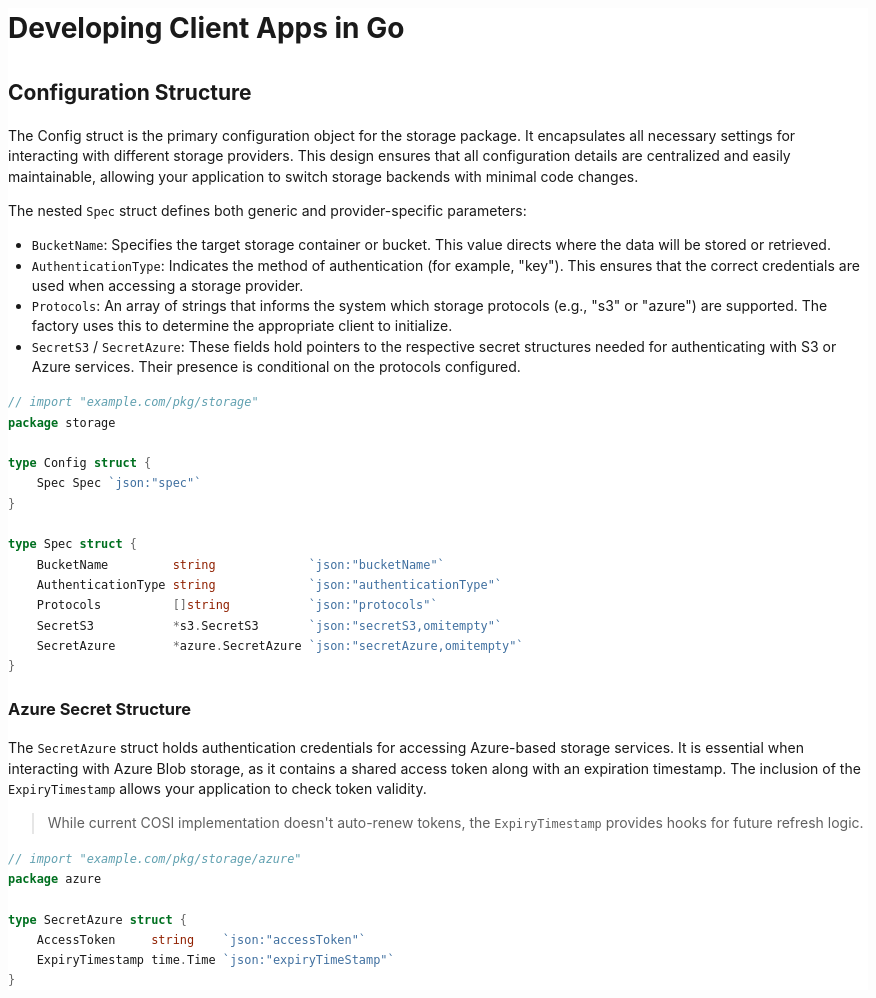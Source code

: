 # Developing Client Apps in Go

## Configuration Structure

The Config struct is the primary configuration object for the storage package. It encapsulates all necessary settings for interacting with different storage providers. This design ensures that all configuration details are centralized and easily maintainable, allowing your application to switch storage backends with minimal code changes.

The nested `Spec` struct defines both generic and provider-specific parameters:

* `BucketName`: Specifies the target storage container or bucket. This value directs where the data will be stored or retrieved.
* `AuthenticationType`: Indicates the method of authentication (for example, "key"). This ensures that the correct credentials are used when accessing a storage provider.
* `Protocols`: An array of strings that informs the system which storage protocols (e.g., "s3" or "azure") are supported. The factory uses this to determine the appropriate client to initialize.
* `SecretS3` / `SecretAzure`: These fields hold pointers to the respective secret structures needed for authenticating with S3 or Azure services. Their presence is conditional on the protocols configured.

```go
// import "example.com/pkg/storage"
package storage

type Config struct {
	Spec Spec `json:"spec"`
}

type Spec struct {
	BucketName         string             `json:"bucketName"`
	AuthenticationType string             `json:"authenticationType"`
	Protocols          []string           `json:"protocols"`
	SecretS3           *s3.SecretS3       `json:"secretS3,omitempty"`
	SecretAzure        *azure.SecretAzure `json:"secretAzure,omitempty"`
}
```

### Azure Secret Structure

The `SecretAzure` struct holds authentication credentials for accessing Azure-based storage services. It is essential when interacting with Azure Blob storage, as it contains a shared access token along with an expiration timestamp. The inclusion of the `ExpiryTimestamp` allows your application to check token validity. 

> While current COSI implementation doesn't auto-renew tokens, the `ExpiryTimestamp` provides hooks for future refresh logic.

```go
// import "example.com/pkg/storage/azure"
package azure

type SecretAzure struct {
	AccessToken     string    `json:"accessToken"`
	ExpiryTimestamp time.Time `json:"expiryTimeStamp"`
}
```
